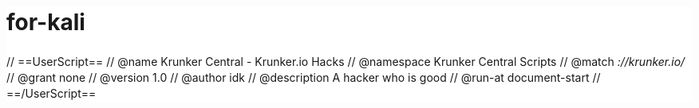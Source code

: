 # for-kali
// ==UserScript==
// @name        Krunker Central - Krunker.io Hacks
// @namespace   Krunker Central Scripts
// @match       *://krunker.io/*
// @grant       none
// @version     1.0
// @author      idk
// @description A hacker who is good
// @run-at      document-start
// ==/UserScript==
